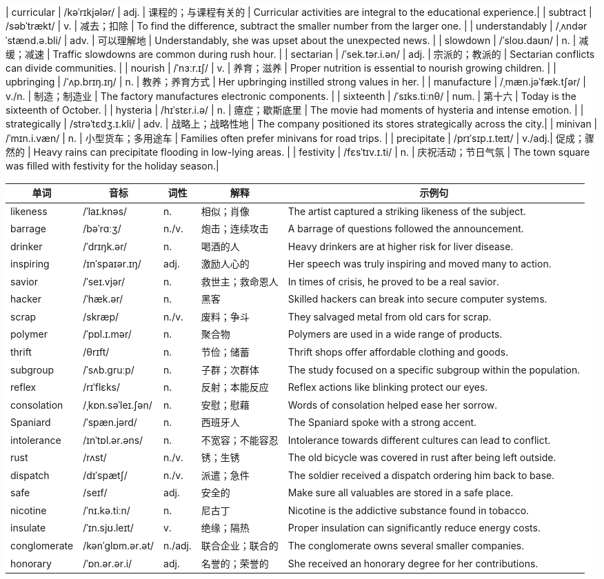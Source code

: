 | curricular        | /kəˈrɪkjələr/          | adj.   | 课程的；与课程有关的               | Curricular activities are integral to the educational experience.|
| subtract          | /səbˈtrækt/            | v.     | 减去；扣除                         | To find the difference, subtract the smaller number from the larger one. |
| understandably    | /ˌʌndərˈstænd.ə.bli/   | adv.   | 可以理解地                         | Understandably, she was upset about the unexpected news.        |
| slowdown          | /ˈsloʊ.daʊn/           | n.     | 减缓；减速                         | Traffic slowdowns are common during rush hour.                  |
| sectarian         | /ˈsek.tər.i.ən/       | adj.   | 宗派的；教派的                     | Sectarian conflicts can divide communities.                     |
| nourish           | /ˈnɜːr.ɪʃ/            | v.     | 养育；滋养                         | Proper nutrition is essential to nourish growing children.      |
| upbringing        | /ˈʌp.brɪŋ.ɪŋ/         | n.     | 教养；养育方式                     | Her upbringing instilled strong values in her.                  |
| manufacture       | /ˌmæn.jəˈfæk.tʃər/     | v./n.  | 制造；制造业                       | The factory manufactures electronic components.                 |
| sixteenth         | /ˈsɪks.tiːnθ/         | num.   | 第十六                             | Today is the sixteenth of October.                              |
| hysteria          | /hɪˈstɛr.i.ə/          | n.     | 癔症；歇斯底里                     | The movie had moments of hysteria and intense emotion.          |
| strategically     | /strəˈtɛdʒ.ɪ.kli/     | adv.   | 战略上；战略性地                   | The company positioned its stores strategically across the city.|
| minivan           | /ˈmɪn.i.væn/          | n.     | 小型货车；多用途车                 | Families often prefer minivans for road trips.                  |
| precipitate       | /prɪˈsɪp.ɪ.teɪt/       | v./adj.| 促成；骤然的                       | Heavy rains can precipitate flooding in low-lying areas.        |
| festivity         | /fɛsˈtɪv.ɪ.ti/         | n.     | 庆祝活动；节日气氛                 | The town square was filled with festivity for the holiday season.|




| 单词               | 音标                       | 词性   | 解释                               | 示例句                                                         |
|-------------------|----------------------------|--------|------------------------------------|---------------------------------------------------------------|
| likeness          | /ˈlaɪ.knəs/               | n.     | 相似；肖像                         | The artist captured a striking likeness of the subject.        |
| barrage           | /bəˈrɑːʒ/                 | n./v.  | 炮击；连续攻击                     | A barrage of questions followed the announcement.              |
| drinker           | /ˈdrɪŋk.ər/              | n.     | 喝酒的人                           | Heavy drinkers are at higher risk for liver disease.           |
| inspiring         | /ɪnˈspaɪər.ɪŋ/           | adj.   | 激励人心的                         | Her speech was truly inspiring and moved many to action.       |
| savior            | /ˈseɪ.vjər/             | n.     | 救世主；救命恩人                   | In times of crisis, he proved to be a real savior.             |
| hacker            | /ˈhæk.ər/               | n.     | 黑客                               | Skilled hackers can break into secure computer systems.        |
| scrap             | /skræp/                 | n./v.  | 废料；争斗                         | They salvaged metal from old cars for scrap.                   |
| polymer           | /ˈpɒl.ɪ.mər/            | n.     | 聚合物                             | Polymers are used in a wide range of products.                 |
| thrift            | /θrɪft/                | n.     | 节俭；储蓄                         | Thrift shops offer affordable clothing and goods.              |
| subgroup          | /ˈsʌb.gruːp/            | n.     | 子群；次群体                       | The study focused on a specific subgroup within the population.|
| reflex            | /rɪˈflɛks/              | n.     | 反射；本能反应                     | Reflex actions like blinking protect our eyes.                 |
| consolation       | /ˌkɒn.səˈleɪ.ʃən/       | n.     | 安慰；慰藉                         | Words of consolation helped ease her sorrow.                   |
| Spaniard          | /ˈspæn.jərd/           | n.     | 西班牙人                           | The Spaniard spoke with a strong accent.                       |
| intolerance       | /ɪnˈtɒl.ər.əns/        | n.     | 不宽容；不能容忍                   | Intolerance towards different cultures can lead to conflict.   |
| rust              | /rʌst/                 | n./v.  | 锈；生锈                           | The old bicycle was covered in rust after being left outside.  |
| dispatch          | /dɪˈspætʃ/             | n./v.  | 派遣；急件                         | The soldier received a dispatch ordering him back to base.     |
| safe              | /seɪf/                 | adj.   | 安全的                             | Make sure all valuables are stored in a safe place.            |
| nicotine          | /ˈnɪ.kə.tiːn/          | n.     | 尼古丁                             | Nicotine is the addictive substance found in tobacco.          |
| insulate          | /ˈɪn.sjʊ.leɪt/         | v.     | 绝缘；隔热                         | Proper insulation can significantly reduce energy costs.       |
| conglomerate      | /kənˈɡlɒm.ər.ət/      | n./adj.| 联合企业；联合的                   | The conglomerate owns several smaller companies.              |
| honorary          | /ˈɒn.ər.ər.i/          | adj.   | 名誉的；荣誉的                     | She received an honorary degree for her contributions.         |